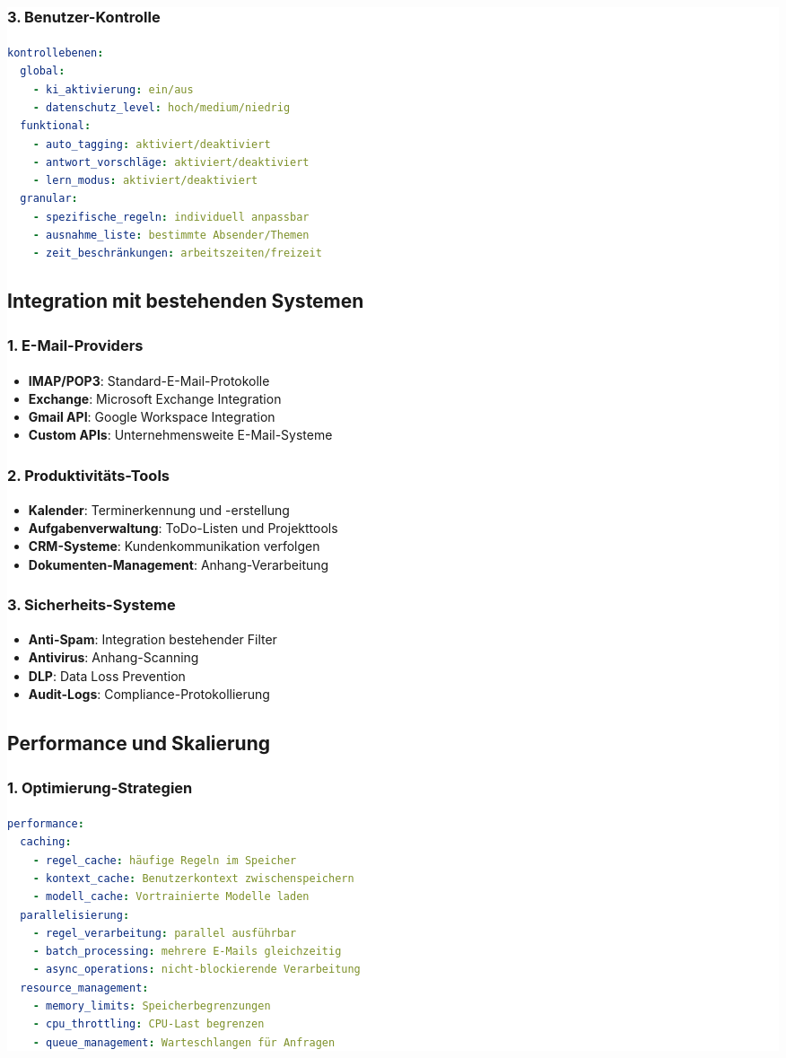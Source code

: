 ### 3. Benutzer-Kontrolle
```yaml
kontrollebenen:
  global:
    - ki_aktivierung: ein/aus
    - datenschutz_level: hoch/medium/niedrig
  funktional:
    - auto_tagging: aktiviert/deaktiviert
    - antwort_vorschläge: aktiviert/deaktiviert
    - lern_modus: aktiviert/deaktiviert
  granular:
    - spezifische_regeln: individuell anpassbar
    - ausnahme_liste: bestimmte Absender/Themen
    - zeit_beschränkungen: arbeitszeiten/freizeit
```

## Integration mit bestehenden Systemen

### 1. E-Mail-Providers
- **IMAP/POP3**: Standard-E-Mail-Protokolle
- **Exchange**: Microsoft Exchange Integration
- **Gmail API**: Google Workspace Integration
- **Custom APIs**: Unternehmensweite E-Mail-Systeme

### 2. Produktivitäts-Tools
- **Kalender**: Terminerkennung und -erstellung
- **Aufgabenverwaltung**: ToDo-Listen und Projekttools
- **CRM-Systeme**: Kundenkommunikation verfolgen
- **Dokumenten-Management**: Anhang-Verarbeitung

### 3. Sicherheits-Systeme
- **Anti-Spam**: Integration bestehender Filter
- **Antivirus**: Anhang-Scanning
- **DLP**: Data Loss Prevention
- **Audit-Logs**: Compliance-Protokollierung

## Performance und Skalierung

### 1. Optimierung-Strategien
```yaml
performance:
  caching:
    - regel_cache: häufige Regeln im Speicher
    - kontext_cache: Benutzerkontext zwischenspeichern
    - modell_cache: Vortrainierte Modelle laden
  parallelisierung:
    - regel_verarbeitung: parallel ausführbar
    - batch_processing: mehrere E-Mails gleichzeitig
    - async_operations: nicht-blockierende Verarbeitung
  resource_management:
    - memory_limits: Speicherbegrenzungen
    - cpu_throttling: CPU-Last begrenzen
    - queue_management: Warteschlangen für Anfragen
```
